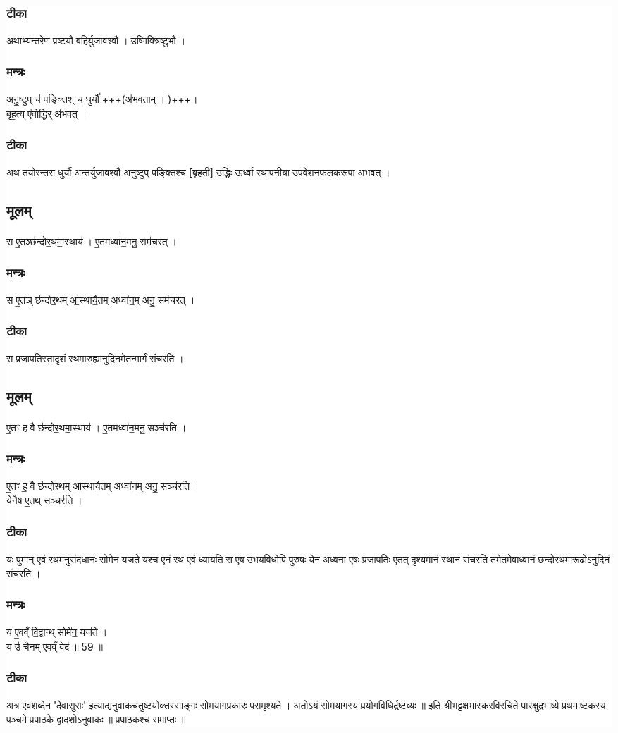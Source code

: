 ###  टीका
अथाभ्यन्तरेण प्रष्टयौ बहिर्युजावश्वौ । उष्णिक्त्रिष्टुभौ ।
### मन्त्रः
अ॒नु॒ष्टुप् च॑ प॒ङ्क्तिश् च॒ धुर्यौ᳚ +++(अ॑भवताम् ।  )+++।  
बृ॒ह॒त्य् ए॑वोद्धिर् अ॑भवत् ।  
###  टीका
अथ तयोरन्तरा धुर्यौ अन्तर्युजावश्वौ अनुष्टुप् पङ्क्तिश्च [बृहती] उद्धिः ऊर्ध्वा स्थापनीया उपवेशनफलकरूपा अभवत् ।

## मूलम्
स ए॒तञ्छ॑न्दोर॒थमा॒स्थाय॑ ।
ए॒तमध्वा॑न॒मनु॒ सम॑चरत् ।
### मन्त्रः
स ए॒तञ् छ॑न्दोर॒थम् आ॒स्थायै॒तम् अध्वा॑न॒म् अनु॒ सम॑चरत् ।  

###  टीका
स प्रजापतिस्तादृशं रथमारुह्यानुदिनमेतन्मार्गं संचरति ।

## मूलम्
ए॒तꣳ ह॒ वै छ॑न्दोर॒थमा॒स्थाय॑ ।
ए॒तमध्वा॑न॒मनु॒ सञ्च॑रति ।
### मन्त्रः
ए॒तꣳ ह॒ वै छ॑न्दोर॒थम् आ॒स्थायै॒तम् अध्वा॑न॒म् अनु॒ सञ्च॑रति ।  
येनै॒ष ए॒तथ् स॒ञ्चर॑ति ।  

###  टीका
यः पुमान् एवं रथमनुसंदधानः सोमेन यजते यश्च एनं रथं एवं ध्यायति स एष उभयविधोपि पुरुषः येन अध्वना एषः प्रजापतिः एतत् दृश्यमानं स्थानं संचरति तमेतमेवाध्वानं छन्दोरथमारूढोऽनुदिनं संचरति ।
### मन्त्रः
य ए॒वव्ँ वि॒द्वान्थ् सोमे॑न॒ यज॑ते ।  
य उ॑ चैनम् ए॒वव्ँ वेद॑ ॥ 59 ॥  
###  टीका

अत्र एवंशब्देन 'देवासुराः' इत्याद्यनुवाकचतुष्टयोक्तस्साङ्गः सोमयागप्रकारः परामृश्यते । अतोऽयं सोमयागस्य प्रयोगविधिर्द्रष्टव्यः ॥
इति श्रीभट्टक्षभास्करविरचिते पारक्षुद्रभाष्ये प्रथमाष्टकस्य पञ्चमे प्रपाठके द्वादशोऽनुवाकः ॥
प्रपाठकश्च समाप्तः ॥  
